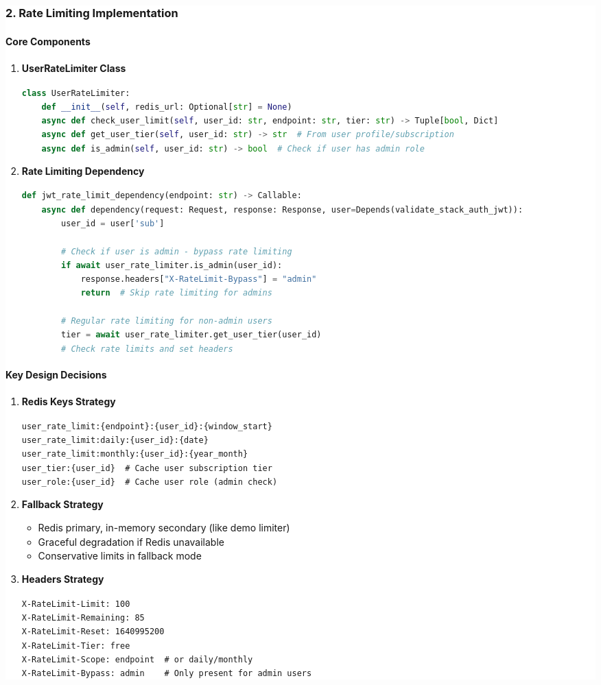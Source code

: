 
### 2. Rate Limiting Implementation

#### Core Components

1. **UserRateLimiter Class**
   ```python
   class UserRateLimiter:
       def __init__(self, redis_url: Optional[str] = None)
       async def check_user_limit(self, user_id: str, endpoint: str, tier: str) -> Tuple[bool, Dict]
       async def get_user_tier(self, user_id: str) -> str  # From user profile/subscription
       async def is_admin(self, user_id: str) -> bool  # Check if user has admin role
   ```

2. **Rate Limiting Dependency**
   ```python
   def jwt_rate_limit_dependency(endpoint: str) -> Callable:
       async def dependency(request: Request, response: Response, user=Depends(validate_stack_auth_jwt)):
           user_id = user['sub']
           
           # Check if user is admin - bypass rate limiting
           if await user_rate_limiter.is_admin(user_id):
               response.headers["X-RateLimit-Bypass"] = "admin"
               return  # Skip rate limiting for admins
           
           # Regular rate limiting for non-admin users
           tier = await user_rate_limiter.get_user_tier(user_id)
           # Check rate limits and set headers
   ```

#### Key Design Decisions

1. **Redis Keys Strategy**
   ```
   user_rate_limit:{endpoint}:{user_id}:{window_start}
   user_rate_limit:daily:{user_id}:{date}
   user_rate_limit:monthly:{user_id}:{year_month}
   user_tier:{user_id}  # Cache user subscription tier
   user_role:{user_id}  # Cache user role (admin check)
   ```

2. **Fallback Strategy**
   - Redis primary, in-memory secondary (like demo limiter)
   - Graceful degradation if Redis unavailable
   - Conservative limits in fallback mode

3. **Headers Strategy** 
   ```
   X-RateLimit-Limit: 100
   X-RateLimit-Remaining: 85
   X-RateLimit-Reset: 1640995200
   X-RateLimit-Tier: free
   X-RateLimit-Scope: endpoint  # or daily/monthly
   X-RateLimit-Bypass: admin    # Only present for admin users
   ```
